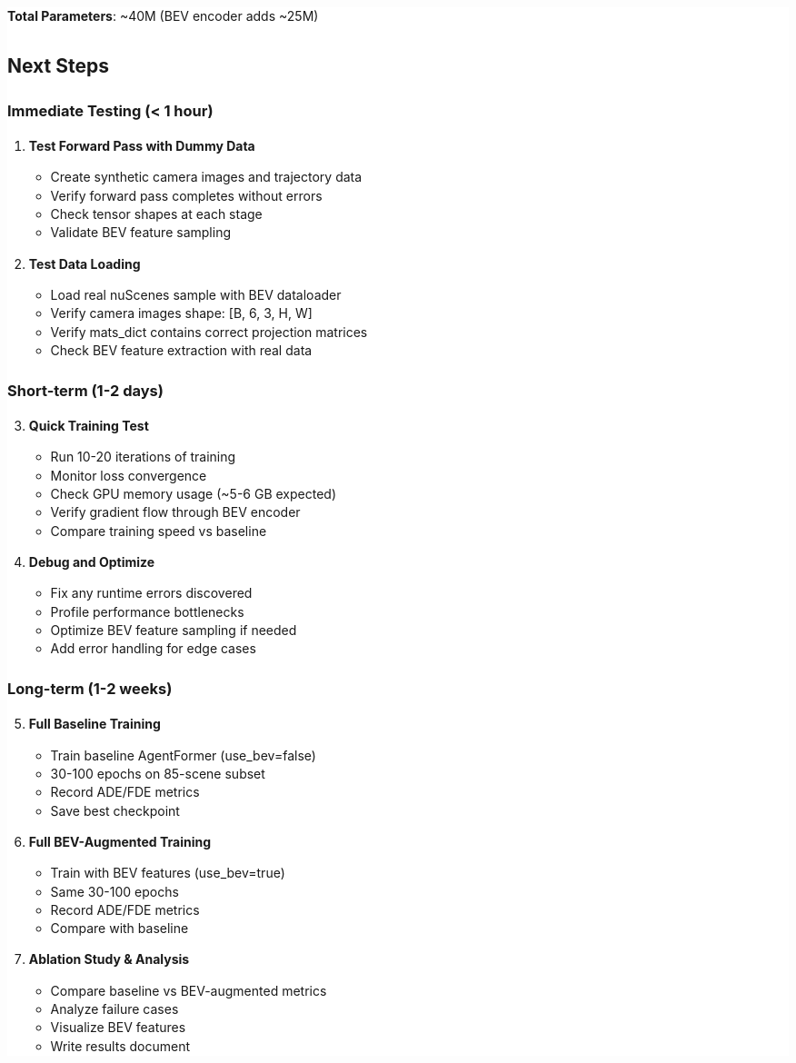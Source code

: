 **Total Parameters**: ~40M (BEV encoder adds ~25M)

## Next Steps

### Immediate Testing (< 1 hour)

1. **Test Forward Pass with Dummy Data**
   - Create synthetic camera images and trajectory data
   - Verify forward pass completes without errors
   - Check tensor shapes at each stage
   - Validate BEV feature sampling

2. **Test Data Loading**
   - Load real nuScenes sample with BEV dataloader
   - Verify camera images shape: [B, 6, 3, H, W]
   - Verify mats_dict contains correct projection matrices
   - Check BEV feature extraction with real data

### Short-term (1-2 days)

3. **Quick Training Test**
   - Run 10-20 iterations of training
   - Monitor loss convergence
   - Check GPU memory usage (~5-6 GB expected)
   - Verify gradient flow through BEV encoder
   - Compare training speed vs baseline

4. **Debug and Optimize**
   - Fix any runtime errors discovered
   - Profile performance bottlenecks
   - Optimize BEV feature sampling if needed
   - Add error handling for edge cases

### Long-term (1-2 weeks)

5. **Full Baseline Training**
   - Train baseline AgentFormer (use_bev=false)
   - 30-100 epochs on 85-scene subset
   - Record ADE/FDE metrics
   - Save best checkpoint

6. **Full BEV-Augmented Training**
   - Train with BEV features (use_bev=true)
   - Same 30-100 epochs
   - Record ADE/FDE metrics
   - Compare with baseline

7. **Ablation Study & Analysis**
   - Compare baseline vs BEV-augmented metrics
   - Analyze failure cases
   - Visualize BEV features
   - Write results document
